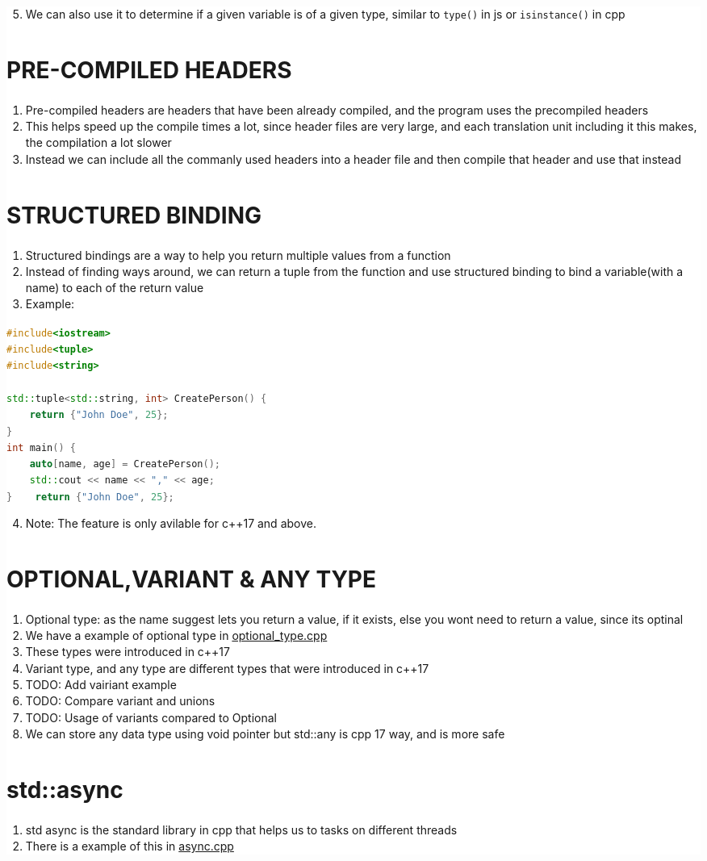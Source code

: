 5. We can also use it to determine if a given variable is of a given type, similar to `type()` in js or `isinstance()` in cpp


# PRE-COMPILED HEADERS
1. Pre-compiled headers are headers that have been already compiled, and the program uses the precompiled headers
2. This helps speed up the compile times a lot, since header files are very large, and each translation unit including it
   this makes, the compilation a lot slower 
3. Instead we can include all the commanly used headers into a header file and then compile that header and use that instead

# STRUCTURED BINDING   
1. Structured bindings are a way to help you return multiple values from a function
2. Instead of finding ways around, we can return a tuple from the function and use structured binding to 
   bind a variable(with a name) to each of the return value
3. Example:
```cpp
#include<iostream>
#include<tuple>
#include<string>

std::tuple<std::string, int> CreatePerson() {
    return {"John Doe", 25};
}
int main() {
    auto[name, age] = CreatePerson();
    std::cout << name << "," << age;
}    return {"John Doe", 25};
```
4. Note: The feature is only avilable for c++17 and above.
# OPTIONAL,VARIANT & ANY TYPE 
1. Optional type: as the name suggest lets you return a value, if it exists, 
   else you wont need to return a value, since its optinal
2. We have a example of optional type in [optional_type.cpp](./optional_type.cpp) 
3. These types were introduced in c++17
4. Variant type, and any type are different types that were introduced in c++17
5. TODO: Add vairiant example
6. TODO: Compare variant and unions
7. TODO: Usage of variants compared to Optional
8. We can store any data type using void pointer but std::any is cpp 17 way, and is more safe

#  std::async
1. std async is the standard library in cpp that helps us to tasks on different threads
2. There is a example of this in [async.cpp](./async.cpp)
